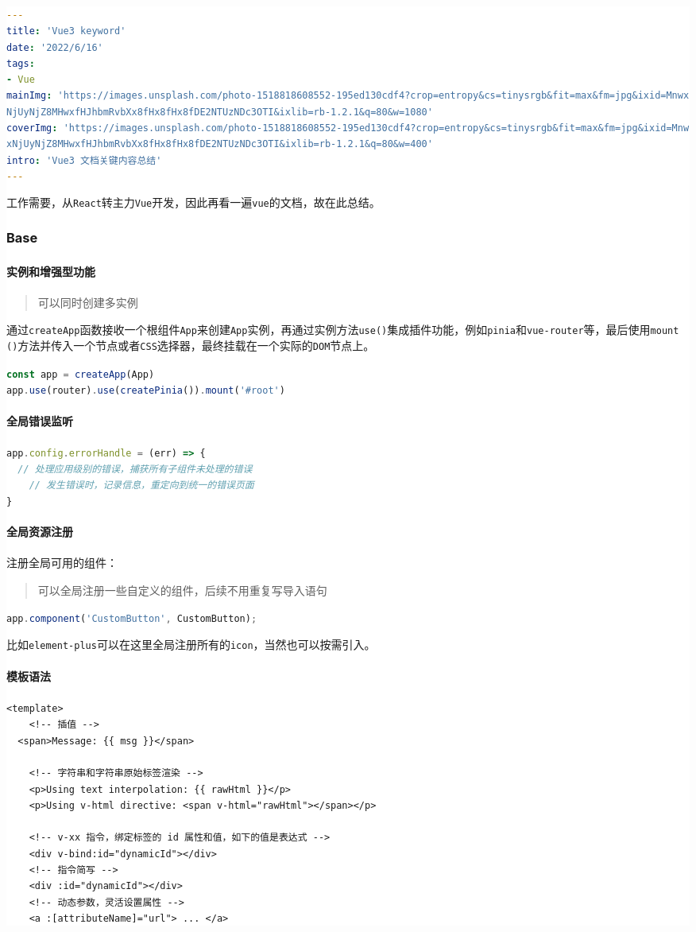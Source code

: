 ```yaml
---
title: 'Vue3 keyword'
date: '2022/6/16'
tags:
- Vue 
mainImg: 'https://images.unsplash.com/photo-1518818608552-195ed130cdf4?crop=entropy&cs=tinysrgb&fit=max&fm=jpg&ixid=MnwxNjUyNjZ8MHwxfHJhbmRvbXx8fHx8fHx8fDE2NTUzNDc3OTI&ixlib=rb-1.2.1&q=80&w=1080'
coverImg: 'https://images.unsplash.com/photo-1518818608552-195ed130cdf4?crop=entropy&cs=tinysrgb&fit=max&fm=jpg&ixid=MnwxNjUyNjZ8MHwxfHJhbmRvbXx8fHx8fHx8fDE2NTUzNDc3OTI&ixlib=rb-1.2.1&q=80&w=400'
intro: 'Vue3 文档关键内容总结'
---
```


工作需要，从`React`转主力`Vue`开发，因此再看一遍`vue`的文档，故在此总结。

### Base

#### 实例和增强型功能

> 可以同时创建多实例

通过`createApp`函数接收一个根组件`App`来创建`App`实例，再通过实例方法`use()`集成插件功能，例如`pinia`和`vue-router`等，最后使用`mount()`方法并传入一个节点或者`CSS`选择器，最终挂载在一个实际的`DOM`节点上。

```js
const app = createApp(App)
app.use(router).use(createPinia()).mount('#root')
```



#### 全局错误监听

```js
app.config.errorHandle = (err) => {
  // 处理应用级别的错误，捕获所有子组件未处理的错误
 	// 发生错误时，记录信息，重定向到统一的错误页面
}
```

#### 全局资源注册

注册全局可用的组件：

> 可以全局注册一些自定义的组件，后续不用重复写导入语句

```js
app.component('CustomButton', CustomButton);
```

比如`element-plus`可以在这里全局注册所有的`icon`，当然也可以按需引入。

#### 模板语法

```vue
<template>
	<!-- 插值 -->
  <span>Message: {{ msg }}</span>

	<!-- 字符串和字符串原始标签渲染 -->
	<p>Using text interpolation: {{ rawHtml }}</p>
	<p>Using v-html directive: <span v-html="rawHtml"></span></p>
	
	<!-- v-xx 指令，绑定标签的 id 属性和值，如下的值是表达式 -->
	<div v-bind:id="dynamicId"></div>
	<!-- 指令简写 -->
	<div :id="dynamicId"></div>
	<!-- 动态参数，灵活设置属性 -->
	<a :[attributeName]="url"> ... </a>
```